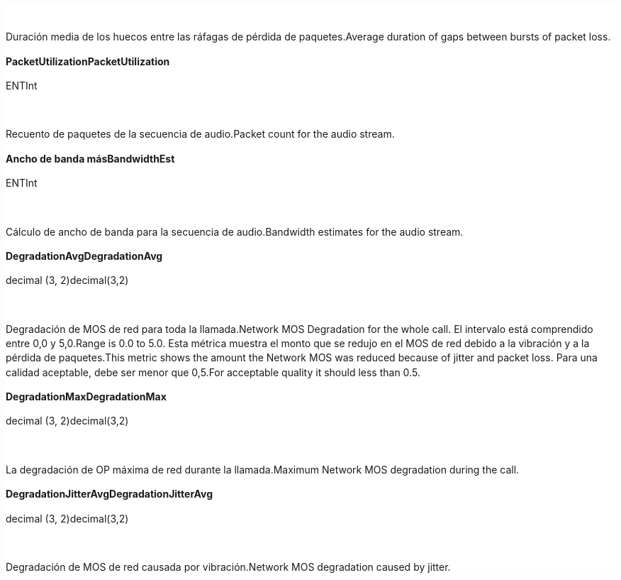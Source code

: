 <td><p> </p></td>
<td><p><span data-ttu-id="e3d6b-149">Duración media de los huecos entre las ráfagas de pérdida de paquetes.</span><span class="sxs-lookup"><span data-stu-id="e3d6b-149">Average duration of gaps between bursts of packet loss.</span></span></p></td>
</tr>
<tr class="odd">
<td><p><span data-ttu-id="e3d6b-150"><strong>PacketUtilization</strong></span><span class="sxs-lookup"><span data-stu-id="e3d6b-150"><strong>PacketUtilization</strong></span></span></p></td>
<td><p><span data-ttu-id="e3d6b-151">ENT</span><span class="sxs-lookup"><span data-stu-id="e3d6b-151">Int</span></span></p></td>
<td><p> </p></td>
<td><p><span data-ttu-id="e3d6b-152">Recuento de paquetes de la secuencia de audio.</span><span class="sxs-lookup"><span data-stu-id="e3d6b-152">Packet count for the audio stream.</span></span></p></td>
</tr>
<tr class="even">
<td><p><span data-ttu-id="e3d6b-153"><strong>Ancho de banda más</strong></span><span class="sxs-lookup"><span data-stu-id="e3d6b-153"><strong>BandwidthEst</strong></span></span></p></td>
<td><p><span data-ttu-id="e3d6b-154">ENT</span><span class="sxs-lookup"><span data-stu-id="e3d6b-154">Int</span></span></p></td>
<td><p> </p></td>
<td><p><span data-ttu-id="e3d6b-155">Cálculo de ancho de banda para la secuencia de audio.</span><span class="sxs-lookup"><span data-stu-id="e3d6b-155">Bandwidth estimates for the audio stream.</span></span></p></td>
</tr>
<tr class="odd">
<td><p><span data-ttu-id="e3d6b-156"><strong>DegradationAvg</strong></span><span class="sxs-lookup"><span data-stu-id="e3d6b-156"><strong>DegradationAvg</strong></span></span></p></td>
<td><p><span data-ttu-id="e3d6b-157">decimal (3, 2)</span><span class="sxs-lookup"><span data-stu-id="e3d6b-157">decimal(3,2)</span></span></p></td>
<td><p> </p></td>
<td><p><span data-ttu-id="e3d6b-158">Degradación de MOS de red para toda la llamada.</span><span class="sxs-lookup"><span data-stu-id="e3d6b-158">Network MOS Degradation for the whole call.</span></span> <span data-ttu-id="e3d6b-159">El intervalo está comprendido entre 0,0 y 5,0.</span><span class="sxs-lookup"><span data-stu-id="e3d6b-159">Range is 0.0 to 5.0.</span></span> <span data-ttu-id="e3d6b-160">Esta métrica muestra el monto que se redujo en el MOS de red debido a la vibración y a la pérdida de paquetes.</span><span class="sxs-lookup"><span data-stu-id="e3d6b-160">This metric shows the amount the Network MOS was reduced because of jitter and packet loss.</span></span> <span data-ttu-id="e3d6b-161">Para una calidad aceptable, debe ser menor que 0,5.</span><span class="sxs-lookup"><span data-stu-id="e3d6b-161">For acceptable quality it should less than 0.5.</span></span></p></td>
</tr>
<tr class="even">
<td><p><span data-ttu-id="e3d6b-162"><strong>DegradationMax</strong></span><span class="sxs-lookup"><span data-stu-id="e3d6b-162"><strong>DegradationMax</strong></span></span></p></td>
<td><p><span data-ttu-id="e3d6b-163">decimal (3, 2)</span><span class="sxs-lookup"><span data-stu-id="e3d6b-163">decimal(3,2)</span></span></p></td>
<td><p> </p></td>
<td><p><span data-ttu-id="e3d6b-164">La degradación de OP máxima de red durante la llamada.</span><span class="sxs-lookup"><span data-stu-id="e3d6b-164">Maximum Network MOS degradation during the call.</span></span></p></td>
</tr>
<tr class="odd">
<td><p><span data-ttu-id="e3d6b-165"><strong>DegradationJitterAvg</strong></span><span class="sxs-lookup"><span data-stu-id="e3d6b-165"><strong>DegradationJitterAvg</strong></span></span></p></td>
<td><p><span data-ttu-id="e3d6b-166">decimal (3, 2)</span><span class="sxs-lookup"><span data-stu-id="e3d6b-166">decimal(3,2)</span></span></p></td>
<td><p> </p></td>
<td><p><span data-ttu-id="e3d6b-167">Degradación de MOS de red causada por vibración.</span><span class="sxs-lookup"><span data-stu-id="e3d6b-167">Network MOS degradation caused by jitter.</span></span></p></td>
</tr>
<tr class="even">